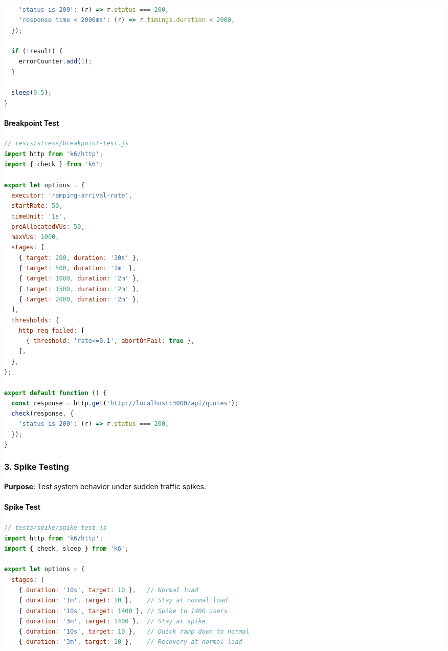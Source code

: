 ```javascript
    'status is 200': (r) => r.status === 200,
    'response time < 2000ms': (r) => r.timings.duration < 2000,
  });
  
  if (!result) {
    errorCounter.add(1);
  }
  
  sleep(0.5);
}
```

#### Breakpoint Test
```javascript
// tests/stress/breakpoint-test.js
import http from 'k6/http';
import { check } from 'k6';

export let options = {
  executor: 'ramping-arrival-rate',
  startRate: 50,
  timeUnit: '1s',
  preAllocatedVUs: 50,
  maxVUs: 1000,
  stages: [
    { target: 200, duration: '30s' },
    { target: 500, duration: '1m' },
    { target: 1000, duration: '2m' },
    { target: 1500, duration: '2m' },
    { target: 2000, duration: '2m' },
  ],
  thresholds: {
    http_req_failed: [
      { threshold: 'rate<=0.1', abortOnFail: true },
    ],
  },
};

export default function () {
  const response = http.get('http://localhost:3000/api/quotes');
  check(response, {
    'status is 200': (r) => r.status === 200,
  });
}
```

### 3. Spike Testing

**Purpose**: Test system behavior under sudden traffic spikes.

#### Spike Test
```javascript
// tests/spike/spike-test.js
import http from 'k6/http';
import { check, sleep } from 'k6';

export let options = {
  stages: [
    { duration: '10s', target: 10 },   // Normal load
    { duration: '1m', target: 10 },    // Stay at normal load
    { duration: '10s', target: 1400 }, // Spike to 1400 users
    { duration: '3m', target: 1400 },  // Stay at spike
    { duration: '10s', target: 10 },   // Quick ramp down to normal
    { duration: '3m', target: 10 },    // Recovery at normal load
```